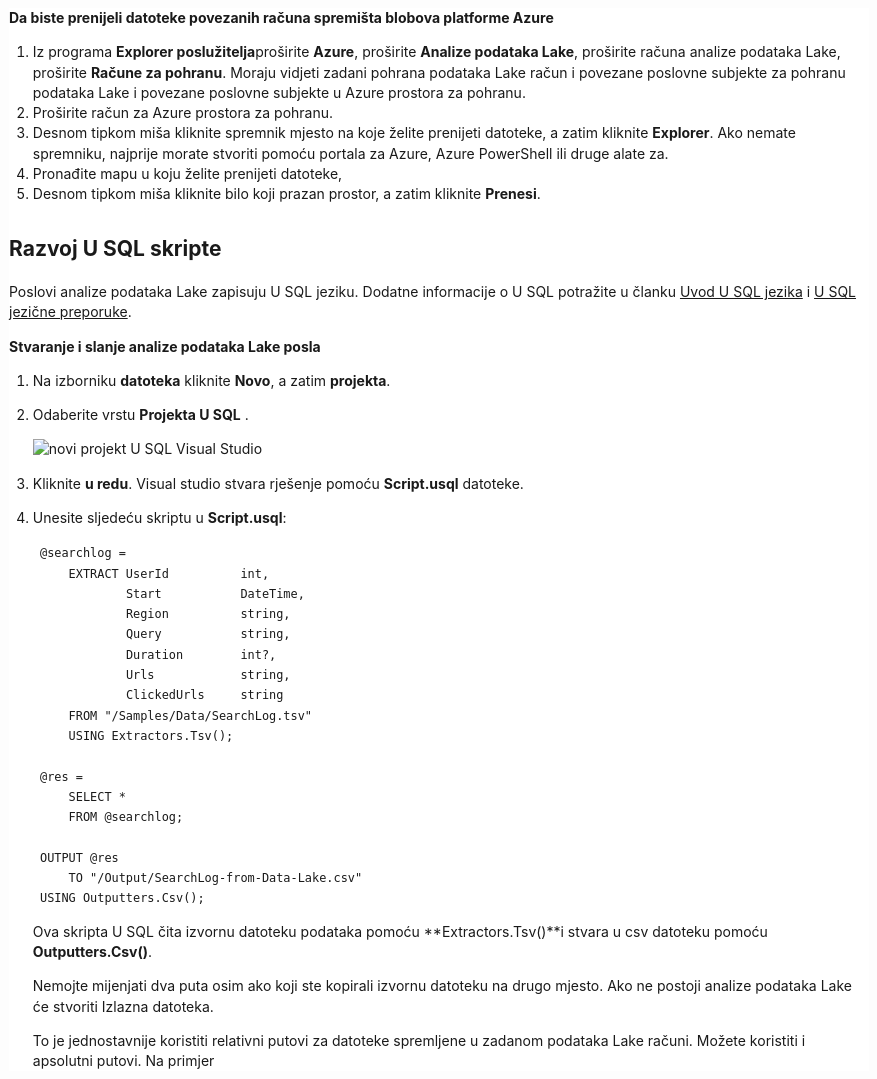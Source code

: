 **Da biste prenijeli datoteke povezanih računa spremišta blobova platforme Azure**

1. Iz programa **Explorer poslužitelja**proširite **Azure**, proširite **Analize podataka Lake**, proširite računa analize podataka Lake, proširite **Račune za pohranu**. Moraju vidjeti zadani pohrana podataka Lake račun i povezane poslovne subjekte za pohranu podataka Lake i povezane poslovne subjekte u Azure prostora za pohranu.
2. Proširite račun za Azure prostora za pohranu.
3. Desnom tipkom miša kliknite spremnik mjesto na koje želite prenijeti datoteke, a zatim kliknite **Explorer**. Ako nemate spremniku, najprije morate stvoriti pomoću portala za Azure, Azure PowerShell ili druge alate za.
4. Pronađite mapu u koju želite prenijeti datoteke,
5. Desnom tipkom miša kliknite bilo koji prazan prostor, a zatim kliknite **Prenesi**.

## <a name="develop-u-sql-scripts"></a>Razvoj U SQL skripte

Poslovi analize podataka Lake zapisuju U SQL jeziku. Dodatne informacije o U SQL potražite u članku [Uvod U SQL jezika](data-lake-analytics-u-sql-get-started.md) i [U SQL jezične preporuke](http://go.microsoft.com/fwlink/?LinkId=691348).

**Stvaranje i slanje analize podataka Lake posla**

1. Na izborniku **datoteka** kliknite **Novo**, a zatim **projekta**.
2. Odaberite vrstu **Projekta U SQL** .

    ![novi projekt U SQL Visual Studio](./media/data-lake-analytics-data-lake-tools-get-started/data-lake-analytics-data-lake-tools-new-project.png)

3. Kliknite **u redu**. Visual studio stvara rješenje pomoću **Script.usql** datoteke.
4. Unesite sljedeću skriptu u **Script.usql**:

        @searchlog =
            EXTRACT UserId          int,
                    Start           DateTime,
                    Region          string,
                    Query           string,
                    Duration        int?,
                    Urls            string,
                    ClickedUrls     string
            FROM "/Samples/Data/SearchLog.tsv"
            USING Extractors.Tsv();

        @res =
            SELECT *
            FROM @searchlog;        

        OUTPUT @res   
            TO "/Output/SearchLog-from-Data-Lake.csv"
        USING Outputters.Csv();

    Ova skripta U SQL čita izvornu datoteku podataka pomoću **Extractors.Tsv()**i stvara u csv datoteku pomoću **Outputters.Csv()**.

    Nemojte mijenjati dva puta osim ako koji ste kopirali izvornu datoteku na drugo mjesto.  Ako ne postoji analize podataka Lake će stvoriti Izlazna datoteka.

    To je jednostavnije koristiti relativni putovi za datoteke spremljene u zadanom podataka Lake računi. Možete koristiti i apsolutni putovi.  Na primjer
